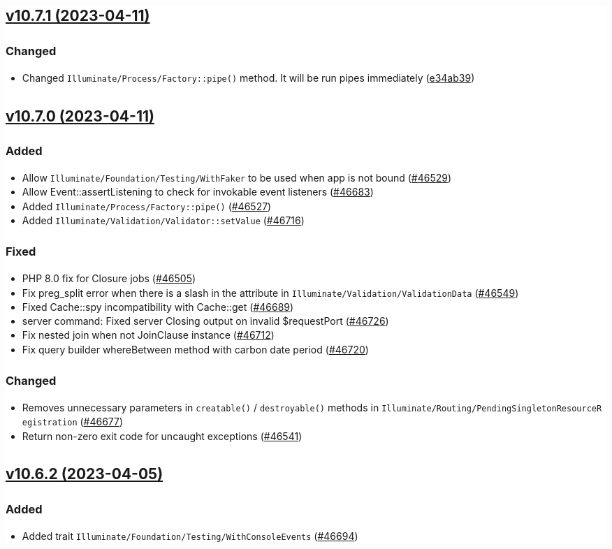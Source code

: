 ## [v10.7.1 (2023-04-11)](https://github.com/laravel/framework/compare/v10.7.0...v10.7.1)

### Changed

- Changed `Illuminate/Process/Factory::pipe()` method. It will be run pipes immediately ([e34ab39](https://github.com/laravel/framework/commit/e34ab392800bfc175334c90e9321caa7261c2d65))

## [v10.7.0 (2023-04-11)](https://github.com/laravel/framework/compare/v10.6.2...v10.7.0)

### Added

- Allow `Illuminate/Foundation/Testing/WithFaker` to be used when app is not bound ([#46529](https://github.com/laravel/framework/pull/46529))
- Allow Event::assertListening to check for invokable event listeners ([#46683](https://github.com/laravel/framework/pull/46683))
- Added `Illuminate/Process/Factory::pipe()` ([#46527](https://github.com/laravel/framework/pull/46527))
- Added `Illuminate/Validation/Validator::setValue` ([#46716](https://github.com/laravel/framework/pull/46716))

### Fixed

- PHP 8.0 fix for Closure jobs ([#46505](https://github.com/laravel/framework/pull/46505))
- Fix preg_split error when there is a slash in the attribute in `Illuminate/Validation/ValidationData` ([#46549](https://github.com/laravel/framework/pull/46549))
- Fixed Cache::spy incompatibility with Cache::get ([#46689](https://github.com/laravel/framework/pull/46689))
- server command: Fixed server Closing output on invalid $requestPort ([#46726](https://github.com/laravel/framework/pull/46726))
- Fix nested join when not JoinClause instance ([#46712](https://github.com/laravel/framework/pull/46712))
- Fix query builder whereBetween method with carbon date period ([#46720](https://github.com/laravel/framework/pull/46720))

### Changed

- Removes unnecessary parameters in `creatable()` / `destroyable()` methods in `Illuminate/Routing/PendingSingletonResourceRegistration` ([#46677](https://github.com/laravel/framework/pull/46677))
- Return non-zero exit code for uncaught exceptions ([#46541](https://github.com/laravel/framework/pull/46541))

## [v10.6.2 (2023-04-05)](https://github.com/laravel/framework/compare/v10.6.1...v10.6.2)

### Added

- Added trait `Illuminate/Foundation/Testing/WithConsoleEvents` ([#46694](https://github.com/laravel/framework/pull/46694))
